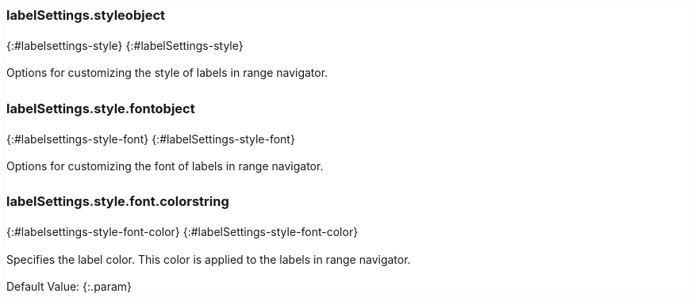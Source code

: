 




### labelSettings.style<span class="type-signature type object">object</span>
{:#labelsettings-style}
{:#labelSettings-style}








Options for customizing the style of labels in range navigator.











### labelSettings.style.font<span class="type-signature type object">object</span>
{:#labelsettings-style-font}
{:#labelSettings-style-font}








Options for customizing the font of labels in range navigator.











### labelSettings.style.font.color<span class="type-signature type string">string</span>
{:#labelsettings-style-font-color}
{:#labelSettings-style-font-color}








Specifies the label color. This color is applied to the labels in range navigator.




Default Value:
{:.param}


